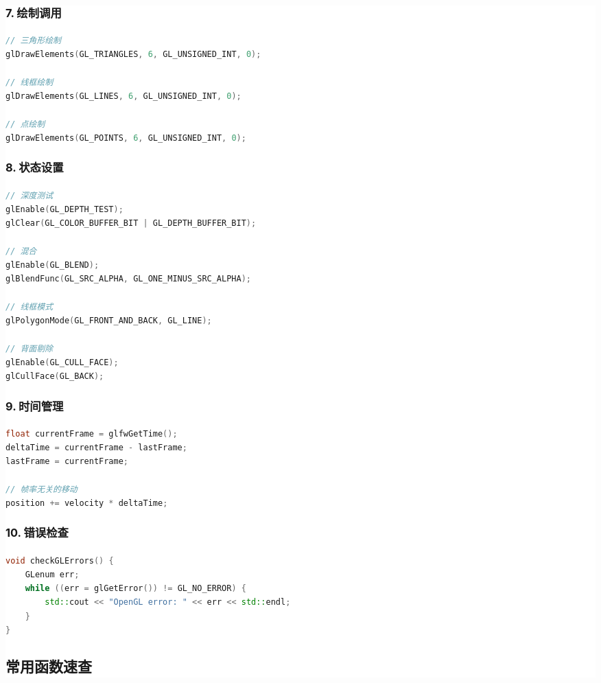 ### 7. 绘制调用
```cpp
// 三角形绘制
glDrawElements(GL_TRIANGLES, 6, GL_UNSIGNED_INT, 0);

// 线框绘制
glDrawElements(GL_LINES, 6, GL_UNSIGNED_INT, 0);

// 点绘制
glDrawElements(GL_POINTS, 6, GL_UNSIGNED_INT, 0);
```

### 8. 状态设置
```cpp
// 深度测试
glEnable(GL_DEPTH_TEST);
glClear(GL_COLOR_BUFFER_BIT | GL_DEPTH_BUFFER_BIT);

// 混合
glEnable(GL_BLEND);
glBlendFunc(GL_SRC_ALPHA, GL_ONE_MINUS_SRC_ALPHA);

// 线框模式
glPolygonMode(GL_FRONT_AND_BACK, GL_LINE);

// 背面剔除
glEnable(GL_CULL_FACE);
glCullFace(GL_BACK);
```

### 9. 时间管理
```cpp
float currentFrame = glfwGetTime();
deltaTime = currentFrame - lastFrame;
lastFrame = currentFrame;

// 帧率无关的移动
position += velocity * deltaTime;
```

### 10. 错误检查
```cpp
void checkGLErrors() {
    GLenum err;
    while ((err = glGetError()) != GL_NO_ERROR) {
        std::cout << "OpenGL error: " << err << std::endl;
    }
}
```

## 常用函数速查
